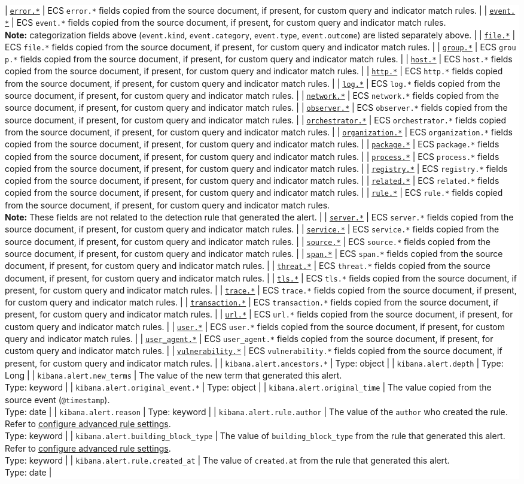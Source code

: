 | [`error.*`](ecs://reference/ecs-error.md) | ECS `error.*` fields copied from the source document, if present, for custom query and indicator match rules. |
| [`event.*`](ecs://reference/ecs-event.md) | ECS `event.*` fields copied from the source document, if present, for custom query and indicator match rules.<br>**Note:** categorization fields above (`event.kind`, `event.category`, `event.type`, `event.outcome`) are listed separately above. |
| [`file.*`](ecs://reference/ecs-file.md) | ECS `file.*` fields copied from the source document, if present, for custom query and indicator match rules. |
| [`group.*`](ecs://reference/ecs-group.md) | ECS `group.*` fields copied from the source document, if present, for custom query and indicator match rules. |
| [`host.*`](ecs://reference/ecs-host.md) | ECS `host.*` fields copied from the source document, if present, for custom query and indicator match rules. |
| [`http.*`](ecs://reference/ecs-http.md) | ECS `http.*` fields copied from the source document, if present, for custom query and indicator match rules. |
| [`log.*`](ecs://reference/ecs-log.md) | ECS `log.*` fields copied from the source document, if present, for custom query and indicator match rules. |
| [`network.*`](ecs://reference/ecs-network.md) | ECS `network.*` fields copied from the source document, if present, for custom query and indicator match rules. |
| [`observer.*`](ecs://reference/ecs-observer.md) | ECS `observer.*` fields copied from the source document, if present, for custom query and indicator match rules. |
| [`orchestrator.*`](ecs://reference/ecs-orchestrator.md) | ECS `orchestrator.*` fields copied from the source document, if present, for custom query and indicator match rules. |
| [`organization.*`](ecs://reference/ecs-organization.md) | ECS `organization.*` fields copied from the source document, if present, for custom query and indicator match rules. |
| [`package.*`](ecs://reference/ecs-package.md) | ECS `package.*` fields copied from the source document, if present, for custom query and indicator match rules. |
| [`process.*`](ecs://reference/ecs-process.md) | ECS `process.*` fields copied from the source document, if present, for custom query and indicator match rules. |
| [`registry.*`](ecs://reference/ecs-registry.md) | ECS `registry.*` fields copied from the source document, if present, for custom query and indicator match rules. |
| [`related.*`](ecs://reference/ecs-related.md) | ECS `related.*` fields copied from the source document, if present, for custom query and indicator match rules. |
| [`rule.*`](ecs://reference/ecs-rule.md) | ECS `rule.*` fields copied from the source document, if present, for custom query and indicator match rules.<br>**Note:** These fields are not related to the detection rule that generated the alert. |
| [`server.*`](ecs://reference/ecs-server.md) | ECS `server.*` fields copied from the source document, if present, for custom query and indicator match rules. |
| [`service.*`](ecs://reference/ecs-service.md) | ECS `service.*` fields copied from the source document, if present, for custom query and indicator match rules. |
| [`source.*`](ecs://reference/ecs-source.md) | ECS `source.*` fields copied from the source document, if present, for custom query and indicator match rules. |
| [`span.*`](ecs://reference/ecs-tracing.md#field-span-id) | ECS `span.*` fields copied from the source document, if present, for custom query and indicator match rules. |
| [`threat.*`](ecs://reference/ecs-threat.md) | ECS `threat.*` fields copied from the source document, if present, for custom query and indicator match rules. |
| [`tls.*`](ecs://reference/ecs-tls.md) | ECS `tls.*` fields copied from the source document, if present, for custom query and indicator match rules. |
| [`trace.*`](ecs://reference/ecs-tracing.md) | ECS `trace.*` fields copied from the source document, if present, for custom query and indicator match rules. |
| [`transaction.*`](ecs://reference/ecs-tracing.md#field-transaction-id) | ECS `transaction.*` fields copied from the source document, if present, for custom query and indicator match rules. |
| [`url.*`](ecs://reference/ecs-url.md) | ECS `url.*` fields copied from the source document, if present, for custom query and indicator match rules. |
| [`user.*`](ecs://reference/ecs-user.md) | ECS `user.*` fields copied from the source document, if present, for custom query and indicator match rules. |
| [`user_agent.*`](ecs://reference/ecs-user_agent.md) | ECS `user_agent.*` fields copied from the source document, if present, for custom query and indicator match rules. |
| [`vulnerability.*`](ecs://reference/ecs-vulnerability.md) | ECS `vulnerability.*` fields copied from the source document, if present, for custom query and indicator match rules. |
| `kibana.alert.ancestors.*` | Type: object |
| `kibana.alert.depth` | Type: Long |
| `kibana.alert.new_terms` | The value of the new term that generated this alert.<br>Type: keyword |
| `kibana.alert.original_event.*` | Type: object |
| `kibana.alert.original_time` | The value copied from the source event (`@timestamp`).<br>Type: date |
| `kibana.alert.reason` | Type: keyword |
| `kibana.alert.rule.author` | The value of the `author` who created the rule. Refer to [configure advanced rule settings](/solutions/security/detect-and-alert/create-detection-rule.md#rule-ui-advanced-params).<br>Type: keyword |
| `kibana.alert.building_block_type` | The value of `building_block_type` from the rule that generated this alert. Refer to [configure advanced rule settings](/solutions/security/detect-and-alert/create-detection-rule.md#rule-ui-advanced-params).<br>Type: keyword |
| `kibana.alert.rule.created_at` | The value of `created.at` from the rule that generated this alert.<br>Type: date |